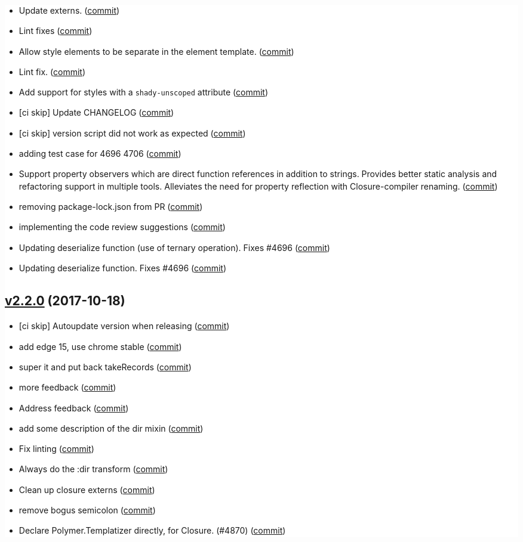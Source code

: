 - Update externs. ([commit](https://github.com/Polymer/polymer/commit/8683b27c))

- Lint fixes ([commit](https://github.com/Polymer/polymer/commit/092b210f))

- Allow style elements to be separate in the element template. ([commit](https://github.com/Polymer/polymer/commit/819652eb))

- Lint fix. ([commit](https://github.com/Polymer/polymer/commit/982d28c6))

- Add support for styles with a `shady-unscoped` attribute ([commit](https://github.com/Polymer/polymer/commit/d77e073e))

- [ci skip] Update CHANGELOG ([commit](https://github.com/Polymer/polymer/commit/314bada5))

- [ci skip] version script did not work as expected ([commit](https://github.com/Polymer/polymer/commit/4265cba1))

- adding test case for 4696 4706 ([commit](https://github.com/Polymer/polymer/commit/939ce63c))

- Support property observers which are direct function references in addition to strings. Provides better static analysis and refactoring support in multiple tools. Alleviates the need for property reflection with Closure-compiler renaming. ([commit](https://github.com/Polymer/polymer/commit/4bae2b62))

- removing package-lock.json from PR ([commit](https://github.com/Polymer/polymer/commit/0da00a1d))

- implementing the code review suggestions ([commit](https://github.com/Polymer/polymer/commit/1b51f601))

- Updating deserialize function (use of ternary operation). Fixes #4696 ([commit](https://github.com/Polymer/polymer/commit/ca139ed0))

- Updating deserialize function. Fixes #4696 ([commit](https://github.com/Polymer/polymer/commit/277ca89a))

## [v2.2.0](https://github.com/Polymer/polymer/tree/v2.2.0) (2017-10-18)
- [ci skip] Autoupdate version when releasing ([commit](https://github.com/Polymer/polymer/commit/d893d6ae))

- add edge 15, use chrome stable ([commit](https://github.com/Polymer/polymer/commit/c6f2d817))

- super it and put back takeRecords ([commit](https://github.com/Polymer/polymer/commit/02e2f148))

- more feedback ([commit](https://github.com/Polymer/polymer/commit/15cbdff5))

- Address feedback ([commit](https://github.com/Polymer/polymer/commit/e71b84a8))

- add some description of the dir mixin ([commit](https://github.com/Polymer/polymer/commit/f98ad117))

- Fix linting ([commit](https://github.com/Polymer/polymer/commit/624189a3))

- Always do the :dir transform ([commit](https://github.com/Polymer/polymer/commit/31c0ebc7))

- Clean up closure externs ([commit](https://github.com/Polymer/polymer/commit/1e5ea942))

- remove bogus semicolon ([commit](https://github.com/Polymer/polymer/commit/7d044b49))

- Declare Polymer.Templatizer directly, for Closure. (#4870) ([commit](https://github.com/Polymer/polymer/commit/3b155173))
